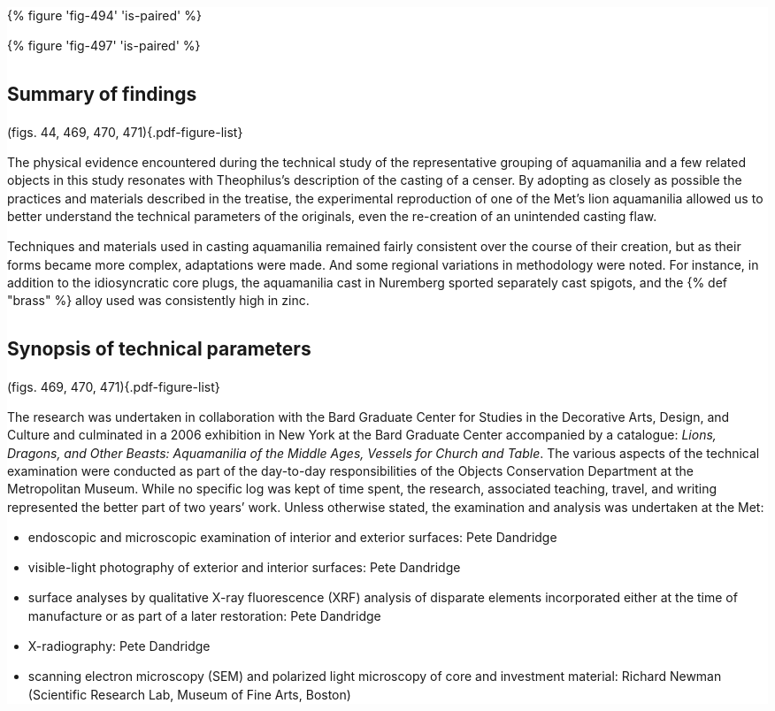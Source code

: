 {% figure 'fig-494' 'is-paired' %}

{% figure 'fig-497' 'is-paired' %}

</section>
<section class="slide ref" data-figure-id="fig-044" data-region="" data-annotation-ids="" data-on-scroll="true">

## Summary of findings

(figs. 44, 469, 470, 471){.pdf-figure-list}

The physical evidence encountered during the technical study of the representative grouping of aquamanilia and a few related objects in this study resonates with Theophilus’s description of the casting of a censer. By adopting as closely as possible the practices and materials described in the treatise, the experimental reproduction of one of the Met’s lion aquamanilia allowed us to better understand the technical parameters of the originals, even the re-creation of an unintended casting flaw. 

</section>
<section class="slide ref" data-figure-id="fig-469-470-471-cover" data-region="" data-annotation-ids="" data-on-scroll="true">

Techniques and materials used in casting aquamanilia remained fairly consistent over the course of their creation, but as their forms became more complex, adaptations were made. And some regional variations in methodology were noted. For instance, in addition to the idiosyncratic core plugs, the aquamanilia cast in Nuremberg sported separately cast spigots, and the {% def "brass" %} alloy used was consistently high in zinc.

</section>
<section class="slide ref" data-figure-id="fig-469-470-471-cover" data-region="" data-annotation-ids="" data-on-scroll="true">

## Synopsis of technical parameters

(figs. 469, 470, 471){.pdf-figure-list}

The research was undertaken in collaboration with the Bard Graduate Center for Studies in the Decorative Arts, Design, and Culture and culminated in a 2006 exhibition in New York at the Bard Graduate Center accompanied by a catalogue: *Lions, Dragons, and Other Beasts: Aquamanilia of the Middle Ages, Vessels for Church and Table*. The various aspects of the technical examination were conducted as part of the day-to-day responsibilities of the Objects Conservation Department at the Metropolitan Museum. While no specific log was kept of time spent, the research, associated teaching, travel, and writing represented the better part of two years’ work. Unless otherwise stated, the examination and analysis was undertaken at the Met:

- endoscopic and microscopic examination of interior and exterior surfaces: Pete Dandridge

- visible-light photography of exterior and interior surfaces: Pete Dandridge

- surface analyses by qualitative X-ray fluorescence (XRF) analysis of disparate elements incorporated either at the time of manufacture or as part of a later restoration: Pete Dandridge

- X-radiography: Pete Dandridge

- scanning electron microscopy (SEM) and polarized light microscopy of core and investment material: Richard Newman (Scientific Research Lab, Museum of Fine Arts, Boston)
